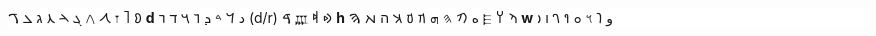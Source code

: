 <td>&#x10842;</td>
<td>&#x10902;</td>
<td class="linksUp">&#x0713;</td>
<td class="linksUp">&#x10884;</td>
<td></td>
<td class="linksUp">&#x10862;</td>
<td></td>
<td>&#x05D2;</td>
<td></td>
<td class="linksUp">&#x108E2;</td>
<td>&#x0802;</td>
<td>&#x10382;</td>
<td>&#x10A94;</td>
<td>&#x10A74;</td>
</tr>
<tr>
<td><strong>d</strong></td>
<td>&#x062F;</td>
<td>&#x10843;</td>
<td>&#x10903;</td>
<td>&#x0715;</td>
<td>&#x10885;</td>
<td></td>
<td>&#x10863;</td>
<td></td>
<td>&#x05D3;</td>
<td></td>
<td>&#x108E3; (d/r)</td>
<td>&#x0803;</td>
<td>&#x10384;</td>
<td>&#x10A95;</td>
<td>&#x10A75;</td>
</tr>
<tr>
<td><strong>h</strong></td>
<td class="linksUp">&#x0647;</td>
<td>&#x10844;</td>
<td>&#x10904;</td>
<td>&#x0717;</td>
<td class="linksUp">&#x10887;</td>
<td>&#x10886;</td>
<td>&#x10864;</td>
<td></td>
<td>&#x05D4;</td>
<td></td>
<td>&#x108E4;</td>
<td>&#x0804;</td>
<td>&#x10385;</td>
<td>&#x10A80;</td>
<td>&#x10A60;</td>
</tr>
<tr>
<td><strong>w</strong></td>
<td>&#x0648;</td>
<td>&#x10845;</td>
<td>&#x10905;</td>
<td>&#x0718;</td>
<td>&#x10888;</td>
<td></td>
<td>&#x10865;</td>
<td></td>
<td>&#x05D5;</td>
<td></td>
<td>&#x108E5;</td>